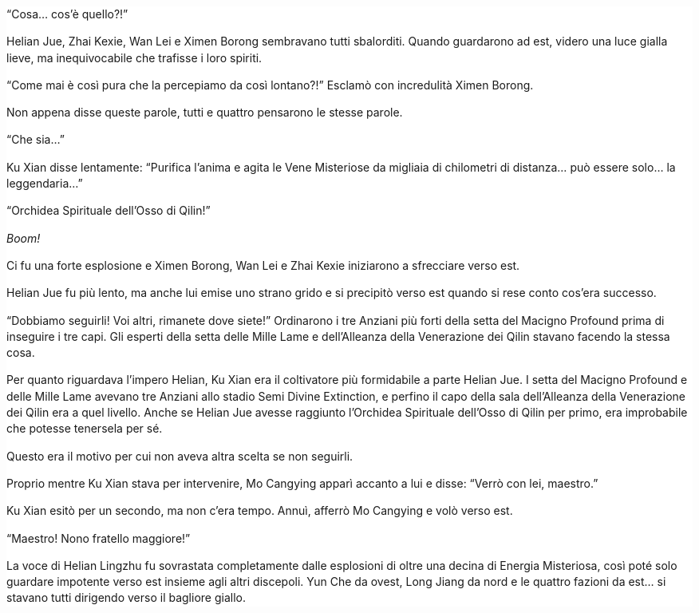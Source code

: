 
“Cosa… cos’è quello?!”


Helian Jue, Zhai Kexie, Wan Lei e Ximen Borong sembravano tutti sbalorditi. Quando guardarono ad est, videro una luce gialla lieve, ma inequivocabile che trafisse i loro spiriti.


“Come mai è così pura che la percepiamo da così lontano?!” Esclamò con incredulità Ximen Borong.


Non appena disse queste parole, tutti e quattro pensarono le stesse parole.


“Che sia…”


Ku Xian disse lentamente: “Purifica l’anima e agita le Vene Misteriose da migliaia di chilometri di distanza… può essere solo… la leggendaria…”


“Orchidea Spirituale dell’Osso di Qilin!”


<em>Boom!</em>


Ci fu una forte esplosione e Ximen Borong, Wan Lei e Zhai Kexie iniziarono a sfrecciare verso est.


Helian Jue fu più lento, ma anche lui emise uno strano grido e si precipitò verso est quando si rese conto cos’era successo.


“Dobbiamo seguirli! Voi altri, rimanete dove siete!” Ordinarono i tre Anziani più forti della setta del Macigno Profound prima di inseguire i tre capi. Gli esperti della setta delle Mille Lame e dell’Alleanza della Venerazione dei Qilin stavano facendo la stessa cosa.


Per quanto riguardava l’impero Helian, Ku Xian era il coltivatore più formidabile a parte Helian Jue. I setta del Macigno Profound e delle Mille Lame avevano tre Anziani allo stadio Semi Divine Extinction, e perfino il capo della sala dell’Alleanza della Venerazione dei Qilin era a quel livello. Anche se Helian Jue avesse raggiunto l’Orchidea Spirituale dell’Osso di Qilin per primo, era improbabile che potesse tenersela per sé.


Questo era il motivo per cui non aveva altra scelta se non seguirli.


Proprio mentre Ku Xian stava per intervenire, Mo Cangying apparì accanto a lui e disse: “Verrò con lei, maestro.”


Ku Xian esitò per un secondo, ma non c’era tempo. Annuì, afferrò Mo Cangying e volò verso est.


“Maestro! Nono fratello maggiore!”


La voce di Helian Lingzhu fu sovrastata completamente dalle esplosioni di oltre una decina di Energia Misteriosa, così poté solo guardare impotente verso est insieme agli altri discepoli. Yun Che da ovest, Long Jiang da nord e le quattro fazioni da est… si stavano tutti dirigendo verso il bagliore giallo.
                                


                                



